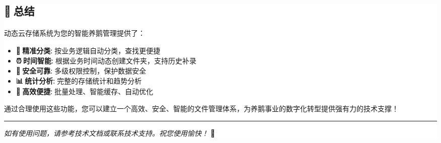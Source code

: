 ## 🎉 **总结**

动态云存储系统为您的智能养鹅管理提供了：

- **🎯 精准分类**: 按业务逻辑自动分类，查找更便捷
- **⏰ 时间智能**: 根据业务时间动态创建文件夹，支持历史补录  
- **🔐 安全可靠**: 多级权限控制，保护数据安全
- **📊 统计分析**: 完整的存储统计和趋势分析
- **🚀 高效便捷**: 批量处理、智能缓存、自动优化

通过合理使用这些功能，您可以建立一个高效、安全、智能的文件管理体系，为养鹅事业的数字化转型提供强有力的技术支撑！

---

*如有使用问题，请参考技术文档或联系技术支持。祝您使用愉快！* 🎊
